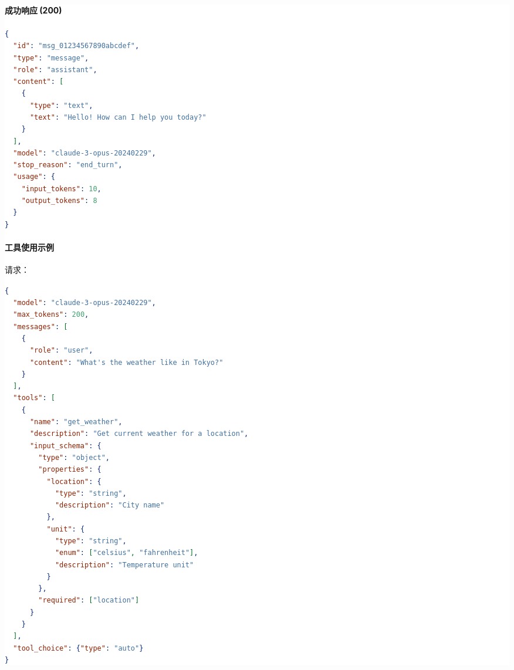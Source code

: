#### 成功响应 (200)

```json
{
  "id": "msg_01234567890abcdef",
  "type": "message",
  "role": "assistant",
  "content": [
    {
      "type": "text",
      "text": "Hello! How can I help you today?"
    }
  ],
  "model": "claude-3-opus-20240229",
  "stop_reason": "end_turn",
  "usage": {
    "input_tokens": 10,
    "output_tokens": 8
  }
}
```

#### 工具使用示例

请求：
```json
{
  "model": "claude-3-opus-20240229",
  "max_tokens": 200,
  "messages": [
    {
      "role": "user",
      "content": "What's the weather like in Tokyo?"
    }
  ],
  "tools": [
    {
      "name": "get_weather",
      "description": "Get current weather for a location",
      "input_schema": {
        "type": "object",
        "properties": {
          "location": {
            "type": "string",
            "description": "City name"
          },
          "unit": {
            "type": "string",
            "enum": ["celsius", "fahrenheit"],
            "description": "Temperature unit"
          }
        },
        "required": ["location"]
      }
    }
  ],
  "tool_choice": {"type": "auto"}
}
```
